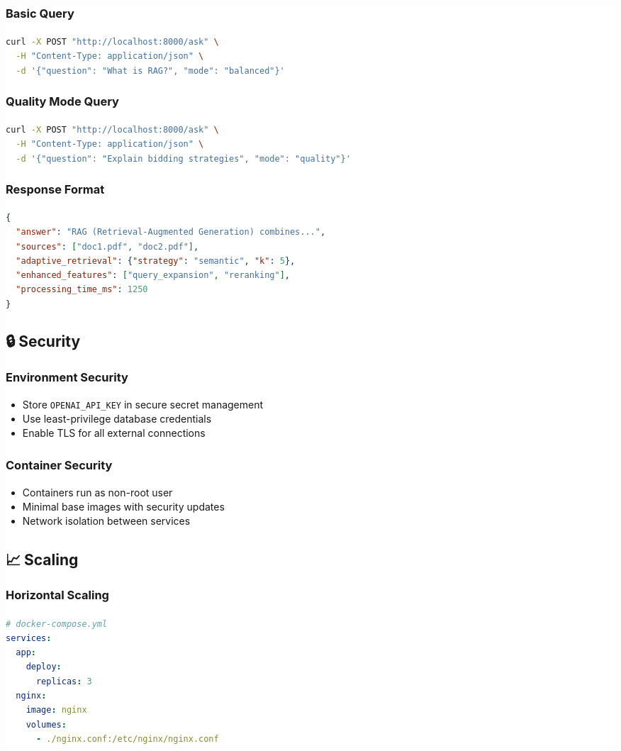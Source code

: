 ### Basic Query
```bash
curl -X POST "http://localhost:8000/ask" \
  -H "Content-Type: application/json" \
  -d '{"question": "What is RAG?", "mode": "balanced"}'
```

### Quality Mode Query
```bash
curl -X POST "http://localhost:8000/ask" \
  -H "Content-Type: application/json" \
  -d '{"question": "Explain bidding strategies", "mode": "quality"}'
```

### Response Format
```json
{
  "answer": "RAG (Retrieval-Augmented Generation) combines...",
  "sources": ["doc1.pdf", "doc2.pdf"],
  "adaptive_retrieval": {"strategy": "semantic", "k": 5},
  "enhanced_features": ["query_expansion", "reranking"],
  "processing_time_ms": 1250
}
```

## 🔒 Security

### Environment Security
- Store `OPENAI_API_KEY` in secure secret management
- Use least-privilege database credentials
- Enable TLS for all external connections

### Container Security
- Containers run as non-root user
- Minimal base images with security updates
- Network isolation between services

## 📈 Scaling

### Horizontal Scaling
```yaml
# docker-compose.yml
services:
  app:
    deploy:
      replicas: 3
  nginx:
    image: nginx
    volumes:
      - ./nginx.conf:/etc/nginx/nginx.conf
```
